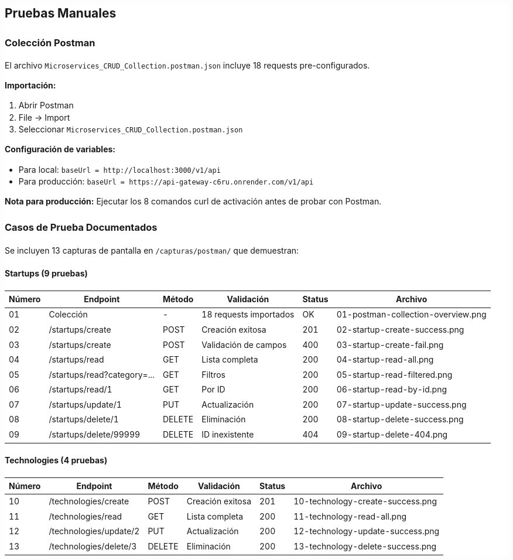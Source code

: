 
## Pruebas Manuales

### Colección Postman

El archivo `Microservices_CRUD_Collection.postman.json` incluye 18 requests pre-configurados.

**Importación:**
1. Abrir Postman
2. File → Import
3. Seleccionar `Microservices_CRUD_Collection.postman.json`

**Configuración de variables:**
- Para local: `baseUrl = http://localhost:3000/v1/api`
- Para producción: `baseUrl = https://api-gateway-c6ru.onrender.com/v1/api`

**Nota para producción:** Ejecutar los 8 comandos curl de activación antes de probar con Postman.

### Casos de Prueba Documentados

Se incluyen 13 capturas de pantalla en `/capturas/postman/` que demuestran:

#### Startups (9 pruebas)

| Número | Endpoint | Método | Validación | Status | Archivo |
|--------|----------|--------|------------|--------|---------|
| 01 | Colección | - | 18 requests importados | OK | 01-postman-collection-overview.png |
| 02 | /startups/create | POST | Creación exitosa | 201 | 02-startup-create-success.png |
| 03 | /startups/create | POST | Validación de campos | 400 | 03-startup-create-fail.png |
| 04 | /startups/read | GET | Lista completa | 200 | 04-startup-read-all.png |
| 05 | /startups/read?category=... | GET | Filtros | 200 | 05-startup-read-filtered.png |
| 06 | /startups/read/1 | GET | Por ID | 200 | 06-startup-read-by-id.png |
| 07 | /startups/update/1 | PUT | Actualización | 200 | 07-startup-update-success.png |
| 08 | /startups/delete/1 | DELETE | Eliminación | 200 | 08-startup-delete-success.png |
| 09 | /startups/delete/99999 | DELETE | ID inexistente | 404 | 09-startup-delete-404.png |

#### Technologies (4 pruebas)

| Número | Endpoint | Método | Validación | Status | Archivo |
|--------|----------|--------|------------|--------|---------|
| 10 | /technologies/create | POST | Creación exitosa | 201 | 10-technology-create-success.png |
| 11 | /technologies/read | GET | Lista completa | 200 | 11-technology-read-all.png |
| 12 | /technologies/update/2 | PUT | Actualización | 200 | 12-technology-update-success.png |
| 13 | /technologies/delete/3 | DELETE | Eliminación | 200 | 13-technology-delete-success.png |
